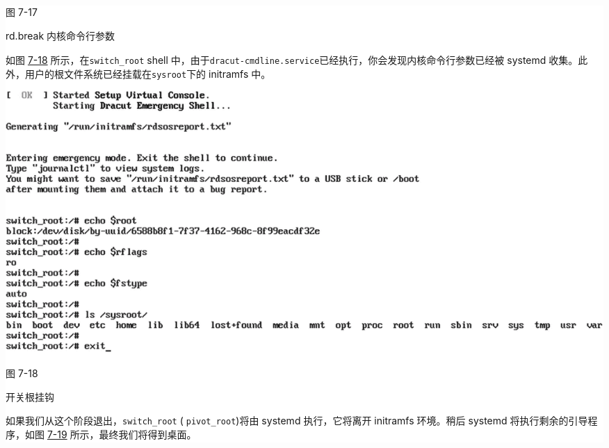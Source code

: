 图 7-17

rd.break 内核命令行参数

如图 [7-18](#Fig18) 所示，在`switch_root` shell 中，由于`dracut-cmdline.service`已经执行，你会发现内核命令行参数已经被 systemd 收集。此外，用户的根文件系统已经挂载在`sysroot`下的 initramfs 中。

![img/493794_1_En_7_Fig18_HTML.jpg](img/493794_1_En_7_Fig18_HTML.jpg)

图 7-18

开关根挂钩

如果我们从这个阶段退出，`switch_root` ( `pivot_root`)将由 systemd 执行，它将离开 initramfs 环境。稍后 systemd 将执行剩余的引导程序，如图 [7-19](#Fig19) 所示，最终我们将得到桌面。
